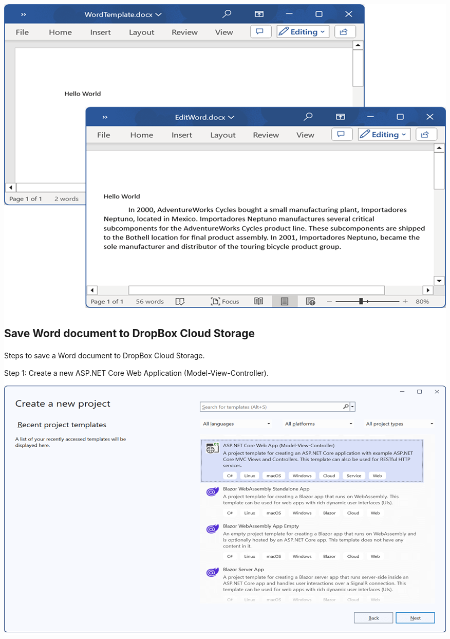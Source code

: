 ![Output Word document](Cloud-Storage/DropBox/Output-Word-for-open-document.png)

## Save Word document to DropBox Cloud Storage

Steps to save a Word document to DropBox Cloud Storage.

Step 1: Create a new ASP.NET Core Web Application (Model-View-Controller).

![Create a ASP.NET Core Web App project in visual studio](Cloud-Storage/DropBox/Create-ASPNET-Core-App.png)
